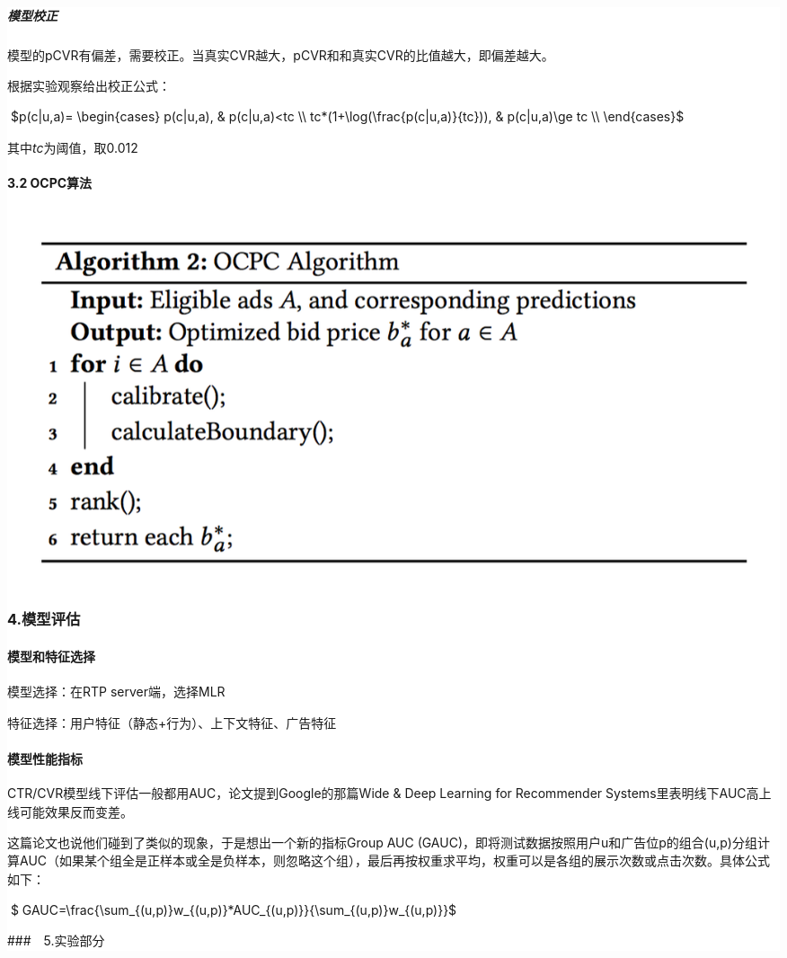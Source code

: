 ##### 模型校正

模型的pCVR有偏差，需要校正。当真实CVR越大，pCVR和和真实CVR的比值越大，即偏差越大。

根据实验观察给出校正公式：

​									$p(c|u,a)= \begin{cases} p(c|u,a), & p(c|u,a)<tc \\ tc*(1+\log(\frac{p(c|u,a)}{tc})), & p(c|u,a)\ge tc \\ \end{cases}$

其中$tc$为阈值，取0.012

#### 3.2 OCPC算法

![image-20191210173129971](pictures/2_ocpc.png)

### 4.模型评估

#### 模型和特征选择

模型选择：在RTP server端，选择MLR

特征选择：用户特征（静态+行为）、上下文特征、广告特征

#### 模型性能指标

CTR/CVR模型线下评估一般都用AUC，论文提到Google的那篇Wide & Deep Learning for Recommender Systems里表明线下AUC高上线可能效果反而变差。

这篇论文也说他们碰到了类似的现象，于是想出一个新的指标Group AUC (GAUC)，即将测试数据按照用户u和广告位p的组合(u,p)分组计算AUC（如果某个组全是正样本或全是负样本，则忽略这个组），最后再按权重求平均，权重可以是各组的展示次数或点击次数。具体公式如下：

​															$ GAUC=\frac{\sum_{(u,p)}w_{(u,p)}*AUC_{(u,p)}}{\sum_{(u,p)}w_{(u,p)}}$

###　5.实验部分
